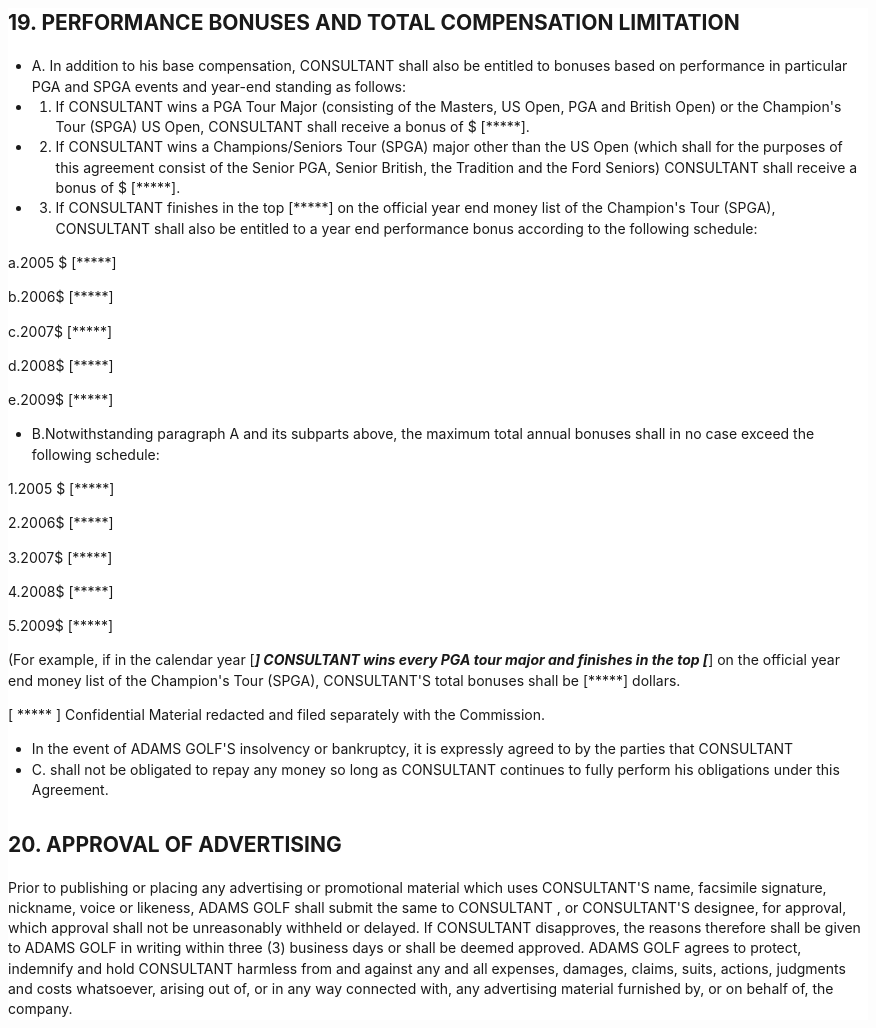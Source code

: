 ## 19. PERFORMANCE BONUSES AND TOTAL COMPENSATION LIMITATION

- A. In addition to his base compensation, CONSULTANT shall also be entitled to bonuses based on performance in particular PGA and SPGA events and year-end standing as follows:
- 1. If CONSULTANT wins a PGA Tour Major (consisting of the Masters, US Open, PGA and British Open) or the Champion's Tour (SPGA) US Open, CONSULTANT shall receive a bonus of $ [*****].
- 2. If CONSULTANT wins a Champions/Seniors Tour (SPGA) major other than the US Open (which shall for the purposes of this agreement consist of the Senior PGA, Senior British, the Tradition and the Ford Seniors) CONSULTANT shall receive a bonus of $ [*****].
- 3. If CONSULTANT finishes in the top [*****] on the official year end money list of the Champion's Tour (SPGA), CONSULTANT shall also be entitled to a year end performance bonus according to the following schedule:

a.2005 $ [*****]

b.2006$ [*****]

c.2007$ [*****]

d.2008$ [*****]

e.2009$ [*****]

- B.Notwithstanding  paragraph A and its subparts above, the maximum total annual bonuses shall in no case exceed the following schedule:

1.2005 $ [*****]

2.2006$ [*****]

3.2007$ [*****]

4.2008$ [*****]

5.2009$ [*****]

(For example, if in the calendar year [*****] CONSULTANT wins every PGA tour major and finishes in the top [*****] on the official year end money list of the Champion's Tour (SPGA), CONSULTANT'S total bonuses shall be [*****] dollars.

[ ***** ] Confidential Material redacted and filed separately with the Commission.

- In the event of ADAMS GOLF'S insolvency or bankruptcy, it is expressly agreed to by the parties that CONSULTANT
- C. shall not be obligated to repay any money so long as CONSULTANT continues to fully perform his obligations under this Agreement.

## 20. APPROVAL OF ADVERTISING

Prior to publishing or placing any advertising or promotional material which uses CONSULTANT'S name, facsimile signature, nickname, voice or likeness, ADAMS GOLF shall submit the same to CONSULTANT , or CONSULTANT'S designee, for approval, which approval shall not be unreasonably withheld or delayed. If CONSULTANT disapproves, the reasons therefore shall be given to ADAMS GOLF in writing within three (3) business days or shall be deemed approved. ADAMS GOLF agrees to protect, indemnify and hold CONSULTANT harmless from and against any and all expenses, damages, claims, suits, actions, judgments and costs whatsoever, arising out of, or in any way connected with, any advertising material furnished by, or on behalf of, the company.
